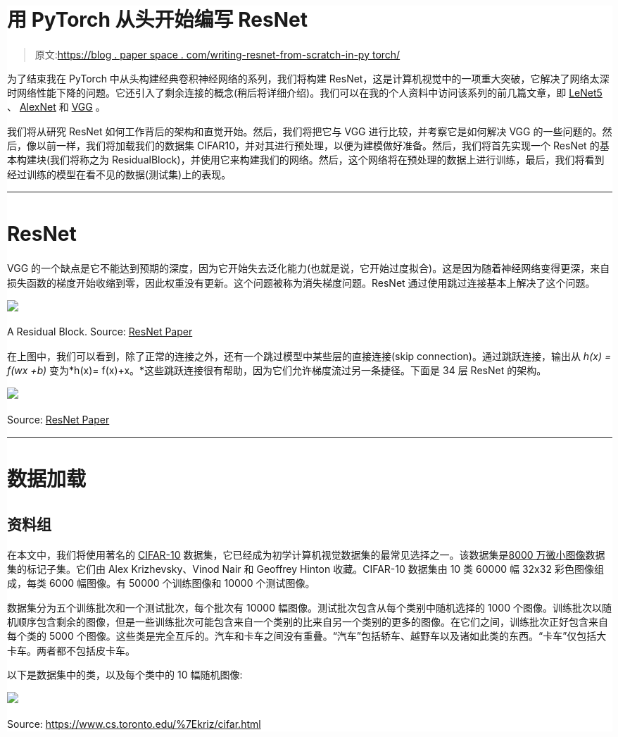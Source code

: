 # 用 PyTorch 从头开始编写 ResNet

> 原文:[https://blog . paper space . com/writing-resnet-from-scratch-in-py torch/](https://blog.paperspace.com/writing-resnet-from-scratch-in-pytorch/)

为了结束我在 PyTorch 中从头构建经典卷积神经网络的系列，我们将构建 ResNet，这是计算机视觉中的一项重大突破，它解决了网络太深时网络性能下降的问题。它还引入了剩余连接的概念(稍后将详细介绍)。我们可以在我的个人资料中访问该系列的前几篇文章，即 [LeNet5](https://blog.paperspace.com/writing-lenet5-from-scratch-in-python/) 、 [AlexNet](https://blog.paperspace.com/alexnet-pytorch/) 和 [VGG](https://blog.paperspace.com/vgg-from-scratch-pytorch/) 。

我们将从研究 ResNet 如何工作背后的架构和直觉开始。然后，我们将把它与 VGG 进行比较，并考察它是如何解决 VGG 的一些问题的。然后，像以前一样，我们将加载我们的数据集 CIFAR10，并对其进行预处理，以便为建模做好准备。然后，我们将首先实现一个 ResNet 的基本构建块(我们将称之为 ResidualBlock)，并使用它来构建我们的网络。然后，这个网络将在预处理的数据上进行训练，最后，我们将看到经过训练的模型在看不见的数据(测试集)上的表现。

* * *

# ResNet

VGG 的一个缺点是它不能达到预期的深度，因为它开始失去泛化能力(也就是说，它开始过度拟合)。这是因为随着神经网络变得更深，来自损失函数的梯度开始收缩到零，因此权重没有更新。这个问题被称为消失梯度问题。ResNet 通过使用跳过连接基本上解决了这个问题。

![](../Images/2ea183e908836e29087cf58f2b2597ae.png)

A Residual Block. Source: [ResNet Paper](https://arxiv.org/pdf/1512.03385.pdf)

在上图中，我们可以看到，除了正常的连接之外，还有一个跳过模型中某些层的直接连接(skip connection)。通过跳跃连接，输出从 *h(x) = f(wx +b)* 变为*h(x)= f(x)+x。*这些跳跃连接很有帮助，因为它们允许梯度流过另一条捷径。下面是 34 层 ResNet 的架构。

![](../Images/f41fdf581de665b9000aab6c6df9c26a.png)

Source: [ResNet Paper](https://arxiv.org/pdf/1512.03385.pdf)

* * *

# 数据加载

## 资料组

在本文中，我们将使用著名的 [CIFAR-10](https://www.cs.toronto.edu/%7Ekriz/cifar.html) 数据集，它已经成为初学计算机视觉数据集的最常见选择之一。该数据集是[8000 万微小图像](http://people.csail.mit.edu/torralba/tinyimages/)数据集的标记子集。它们由 Alex Krizhevsky、Vinod Nair 和 Geoffrey Hinton 收藏。CIFAR-10 数据集由 10 类 60000 幅 32x32 彩色图像组成，每类 6000 幅图像。有 50000 个训练图像和 10000 个测试图像。

数据集分为五个训练批次和一个测试批次，每个批次有 10000 幅图像。测试批次包含从每个类别中随机选择的 1000 个图像。训练批次以随机顺序包含剩余的图像，但是一些训练批次可能包含来自一个类别的比来自另一个类别的更多的图像。在它们之间，训练批次正好包含来自每个类的 5000 个图像。这些类是完全互斥的。汽车和卡车之间没有重叠。“汽车”包括轿车、越野车以及诸如此类的东西。“卡车”仅包括大卡车。两者都不包括皮卡车。

以下是数据集中的类，以及每个类中的 10 幅随机图像:

![](../Images/1465ea0812f07736667f122582e7a356.png)

Source: https://www.cs.toronto.edu/%7Ekriz/cifar.html
